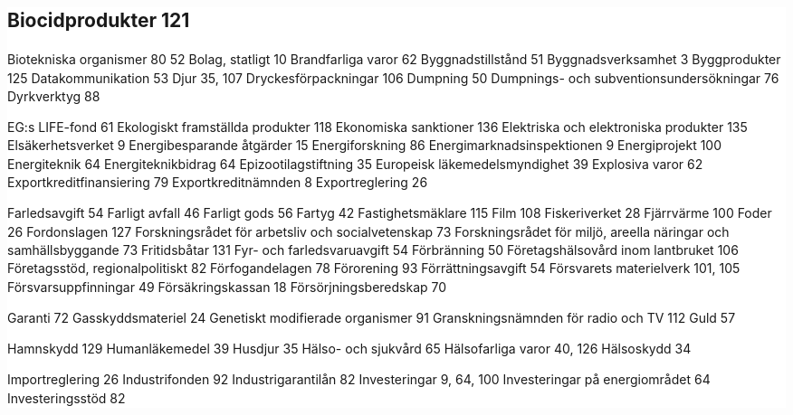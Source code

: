 ## Biocidprodukter                                         121

Biotekniska organismer                                  80 52 Bolag, statligt                                         10 Brandfarliga varor                                      62 Byggnadstillstånd                                       51 Byggnadsverksamhet                                      3 Byggprodukter                                           125 Datakommunikation                                       53 Djur                                                    35, 107 Dryckesförpackningar                                    106 Dumpning                                                50 Dumpnings- och subventionsundersökningar                76 Dyrkverktyg                                             88

EG:s LIFE-fond                                          61 Ekologiskt framställda produkter                        118 Ekonomiska sanktioner                                   136 Elektriska och elektroniska produkter                   135 Elsäkerhetsverket                                       9 Energibesparande åtgärder                               15 Energiforskning                                         86 Energimarknadsinspektionen                              9 Energiprojekt                                           100 Energiteknik                                            64 Energiteknikbidrag                                      64 Epizootilagstiftning                                    35 Europeisk läkemedelsmyndighet                           39 Explosiva varor                                         62 Exportkreditfinansiering                                79 Exportkreditnämnden                                     8 Exportreglering                                         26

Farledsavgift                                           54 Farligt avfall                                          46 Farligt gods                                            56 Fartyg                                                  42 Fastighetsmäklare                                       115 Film                                                    108 Fiskeriverket                                           28 Fjärrvärme                                              100 Foder                                                   26 Fordonslagen                                            127 Forskningsrådet för arbetsliv och socialvetenskap                                         73 Forskningsrådet för miljö, areella näringar och samhällsbyggande                           73 Fritidsbåtar                                            131 Fyr- och farledsvaruavgift                              54 Förbränning                                             50 Företagshälsovård inom lantbruket                       106 Företagsstöd, regionalpolitiskt                         82 Förfogandelagen                                         78 Förorening                                              93 Förrättningsavgift                                      54 Försvarets materielverk                                 101, 105 Försvarsuppfinningar                                    49 Försäkringskassan                                       18 Försörjningsberedskap                                   70

Garanti                                                 72 Gasskyddsmateriel                                       24 Genetiskt modifierade organismer                        91 Granskningsnämnden för radio och TV                     112 Guld                                                    57

Hamnskydd                                               129 Humanläkemedel                                          39 Husdjur                                                 35 Hälso- och sjukvård                                     65 Hälsofarliga varor                                      40, 126 Hälsoskydd                                              34

Importreglering                                         26 Industrifonden                                          92 Industrigarantilån                                      82 Investeringar                                           9, 64, 100 Investeringar på energiområdet                          64 Investeringsstöd                                        82
